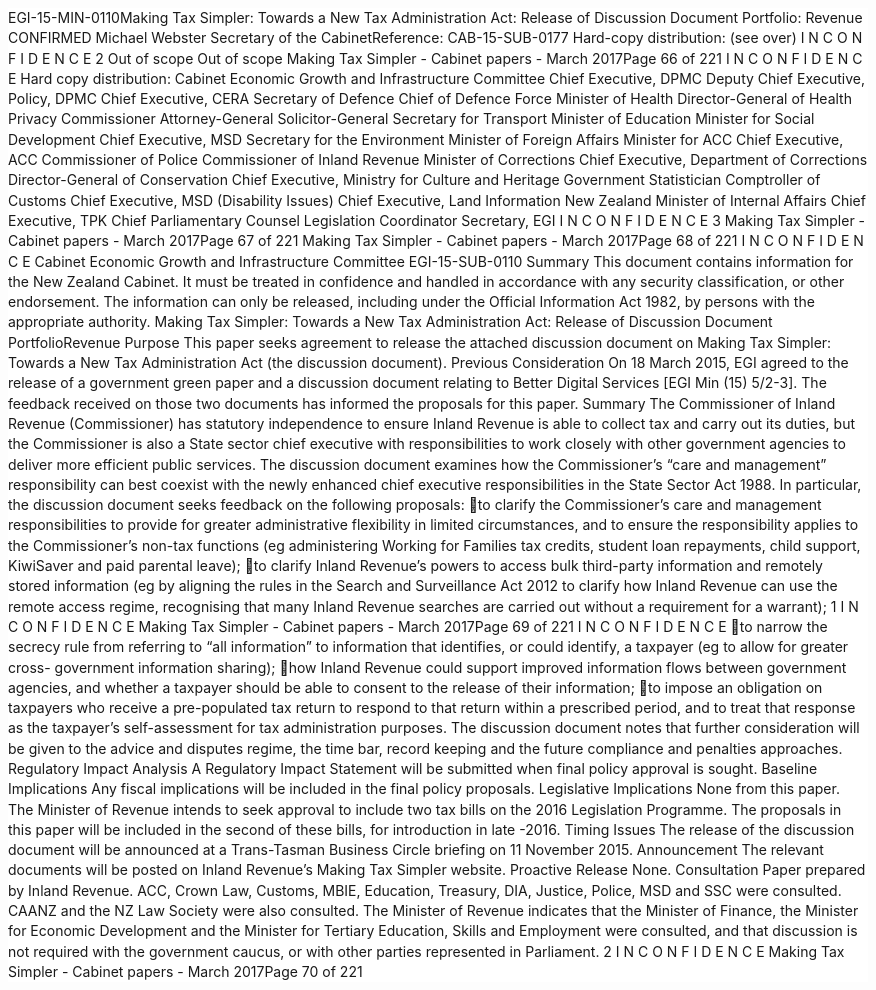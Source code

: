 EGI-15-MIN-0110Making Tax Simpler: Towards a New Tax Administration Act: Release of Discussion Document Portfolio: Revenue CONFIRMED Michael Webster Secretary of the CabinetReference: CAB-15-SUB-0177 Hard-copy distribution: (see over) I N C O N F I D E N C E 2 Out of scope Out of scope Making Tax Simpler - Cabinet papers - March 2017Page 66 of 221 I N C O N F I D E N C E Hard copy distribution: Cabinet Economic Growth and Infrastructure Committee Chief Executive, DPMC Deputy Chief Executive, Policy, DPMC Chief Executive, CERA Secretary of Defence Chief of Defence Force Minister of Health Director-General of Health Privacy Commissioner Attorney-General Solicitor-General Secretary for Transport Minister of Education Minister for Social Development Chief Executive, MSD Secretary for the Environment Minister of Foreign Affairs Minister for ACC Chief Executive, ACC Commissioner of Police Commissioner of Inland Revenue Minister of Corrections Chief Executive, Department of Corrections Director-General of Conservation Chief Executive, Ministry for Culture and Heritage Government Statistician Comptroller of Customs Chief Executive, MSD (Disability Issues) Chief Executive, Land Information New Zealand Minister of Internal Affairs Chief Executive, TPK Chief Parliamentary Counsel Legislation Coordinator Secretary, EGI I N C O N F I D E N C E 3 Making Tax Simpler - Cabinet papers - March 2017Page 67 of 221 Making Tax Simpler - Cabinet papers - March 2017Page 68 of 221 I N C O N F I D E N C E Cabinet Economic Growth and Infrastructure Committee EGI-15-SUB-0110 Summary This document contains information for the New Zealand Cabinet. It must be treated in confidence and handled in accordance with any security classification, or other endorsement. The information can only be released, including under the Official Information Act 1982, by persons with the appropriate authority. Making Tax Simpler: Towards a New Tax Administration Act: Release of Discussion Document PortfolioRevenue Purpose This paper seeks agreement to release the attached discussion document on Making Tax Simpler: Towards a New Tax Administration Act (the discussion document). Previous Consideration On 18 March 2015, EGI agreed to the release of a government green paper and a discussion document relating to Better Digital Services \[EGI Min (15) 5/2-3\]. The feedback received on those two documents has informed the proposals for this paper. Summary The Commissioner of Inland Revenue (Commissioner) has statutory independence to ensure Inland Revenue is able to collect tax and carry out its duties, but the Commissioner is also a State sector chief executive with responsibilities to work closely with other government agencies to deliver more efficient public services. The discussion document examines how the Commissioner’s “care and management” responsibility can best coexist with the newly enhanced chief executive responsibilities in the State Sector Act 1988. In particular, the discussion document seeks feedback on the following proposals: to clarify the Commissioner’s care and management responsibilities to provide for greater administrative flexibility in limited circumstances, and to ensure the responsibility applies to the Commissioner’s non-tax functions (eg administering Working for Families tax credits, student loan repayments, child support, KiwiSaver and paid parental leave); to clarify Inland Revenue’s powers to access bulk third-party information and remotely stored information (eg by aligning the rules in the Search and Surveillance Act 2012 to clarify how Inland Revenue can use the remote access regime, recognising that many Inland Revenue searches are carried out without a requirement for a warrant); 1 I N C O N F I D E N C E Making Tax Simpler - Cabinet papers - March 2017Page 69 of 221 I N C O N F I D E N C E to narrow the secrecy rule from referring to “all information” to information that identifies, or could identify, a taxpayer (eg to allow for greater cross- government information sharing); how Inland Revenue could support improved information flows between government agencies, and whether a taxpayer should be able to consent to the release of their information; to impose an obligation on taxpayers who receive a pre-populated tax return to respond to that return within a prescribed period, and to treat that response as the taxpayer’s self-assessment for tax administration purposes. The discussion document notes that further consideration will be given to the advice and disputes regime, the time bar, record keeping and the future compliance and penalties approaches. Regulatory Impact Analysis A Regulatory Impact Statement will be submitted when final policy approval is sought. Baseline Implications Any fiscal implications will be included in the final policy proposals. Legislative Implications None from this paper. The Minister of Revenue intends to seek approval to include two tax bills on the 2016 Legislation Programme. The proposals in this paper will be included in the second of these bills, for introduction in late -2016. Timing Issues The release of the discussion document will be announced at a Trans-Tasman Business Circle briefing on 11 November 2015. Announcement The relevant documents will be posted on Inland Revenue’s Making Tax Simpler website. Proactive Release None. Consultation Paper prepared by Inland Revenue. ACC, Crown Law, Customs, MBIE, Education, Treasury, DIA, Justice, Police, MSD and SSC were consulted. CAANZ and the NZ Law Society were also consulted. The Minister of Revenue indicates that the Minister of Finance, the Minister for Economic Development and the Minister for Tertiary Education, Skills and Employment were consulted, and that discussion is not required with the government caucus, or with other parties represented in Parliament. 2 I N C O N F I D E N C E Making Tax Simpler - Cabinet papers - March 2017Page 70 of 221
